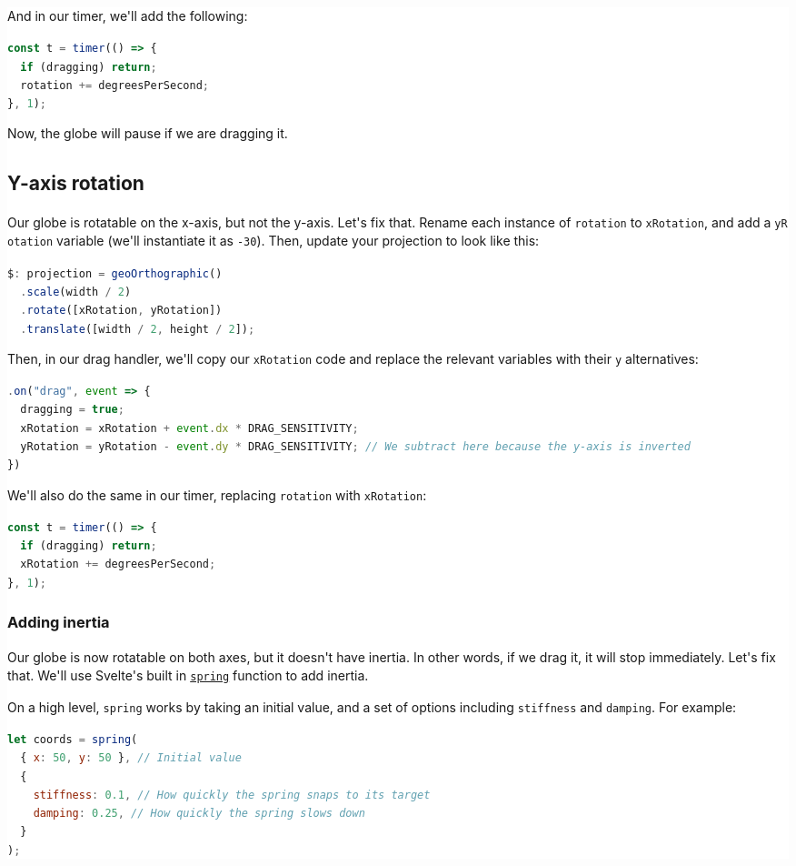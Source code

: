 And in our timer, we'll add the following:

```jsx
const t = timer(() => {
  if (dragging) return;
  rotation += degreesPerSecond;
}, 1);
```

Now, the globe will pause if we are dragging it.

## Y-axis rotation

Our globe is rotatable on the x-axis, but not the y-axis. Let's fix that. Rename each instance of `rotation` to `xRotation`, and add a `yRotation` variable (we'll instantiate it as `-30`). Then, update your projection to look like this:

```jsx
$: projection = geoOrthographic()
  .scale(width / 2)
  .rotate([xRotation, yRotation])
  .translate([width / 2, height / 2]);
```

Then, in our drag handler, we'll copy our `xRotation` code and replace the relevant variables with their `y` alternatives:

```jsx
.on("drag", event => {
  dragging = true;
  xRotation = xRotation + event.dx * DRAG_SENSITIVITY;
  yRotation = yRotation - event.dy * DRAG_SENSITIVITY; // We subtract here because the y-axis is inverted
})
```

We'll also do the same in our timer, replacing `rotation` with `xRotation`:

```jsx
const t = timer(() => {
  if (dragging) return;
  xRotation += degreesPerSecond;
}, 1);
```

### Adding inertia

Our globe is now rotatable on both axes, but it doesn't have inertia. In other words, if we drag it, it will stop immediately. Let's fix that. We'll use Svelte's built in [`spring`](https://svelte.dev/tutorial/spring) function to add inertia.

On a high level, `spring` works by taking an initial value, and a set of options including `stiffness` and `damping`. For example:

```jsx
let coords = spring(
  { x: 50, y: 50 }, // Initial value
  {
    stiffness: 0.1, // How quickly the spring snaps to its target
    damping: 0.25, // How quickly the spring slows down
  }
);
```

